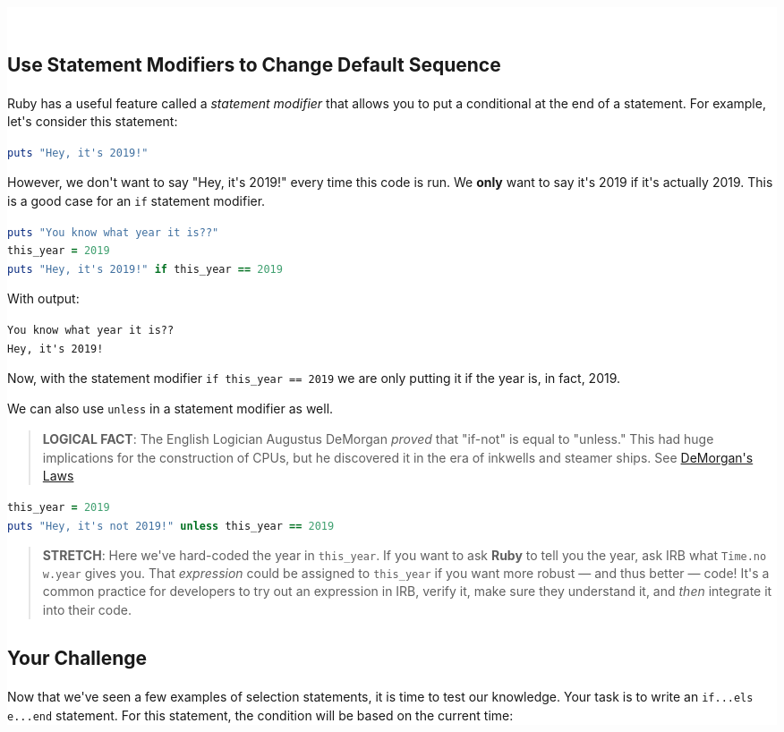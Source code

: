 <td>&nbsp;</td>
</tr>
</tbody>
</table>

## Use Statement Modifiers to Change Default Sequence

Ruby has a useful feature called a _statement modifier_ that allows you to put
a conditional at the end of a statement. For example, let's consider this
statement:

```ruby
puts "Hey, it's 2019!"
```

However, we don't want to say "Hey, it's 2019!" every time this code is run. We
**only** want to say it's 2019 if it's actually 2019. This is a good case for
an `if` statement modifier.

```ruby
puts "You know what year it is??"
this_year = 2019
puts "Hey, it's 2019!" if this_year == 2019
```

With output:

```text
You know what year it is??
Hey, it's 2019!
```

Now, with the statement modifier `if this_year == 2019` we are only putting it
if the year is, in fact, 2019.

We can also use `unless` in a statement modifier as well.

> **LOGICAL FACT**: The English Logician Augustus DeMorgan _proved_ that
> "if-not" is equal to "unless." This had huge implications for the
> construction of CPUs, but he discovered it in the era of inkwells and steamer
> ships. See [DeMorgan's Laws][demorgan]

```ruby
this_year = 2019
puts "Hey, it's not 2019!" unless this_year == 2019
```

> **STRETCH**: Here we've hard-coded the year in `this_year`. If you want to
> ask **Ruby** to tell you the year, ask IRB what `Time.now.year` gives you.
> That _expression_ could be assigned to `this_year` if you want more
> robust &mdash; and thus better &mdash; code! It's a common practice for
> developers to try out an expression in IRB, verify it, make sure they
> understand it, and _then_ integrate it into their code.

## Your Challenge

Now that we've seen a few examples of selection statements, it is time to test
our knowledge. Your task is to write an `if...else...end` statement. For this
statement, the condition will be based on the current time:


[epoch]: https://en.wikipedia.org/wiki/Unix_time
[time]: https://ruby-doc.org/core-2.6.3/Time.html
[now]: https://ruby-doc.org/core-2.6.3/Time.html#method-c-now
[demorgan]: https://en.wikipedia.org/wiki/De_Morgan%27s_laws